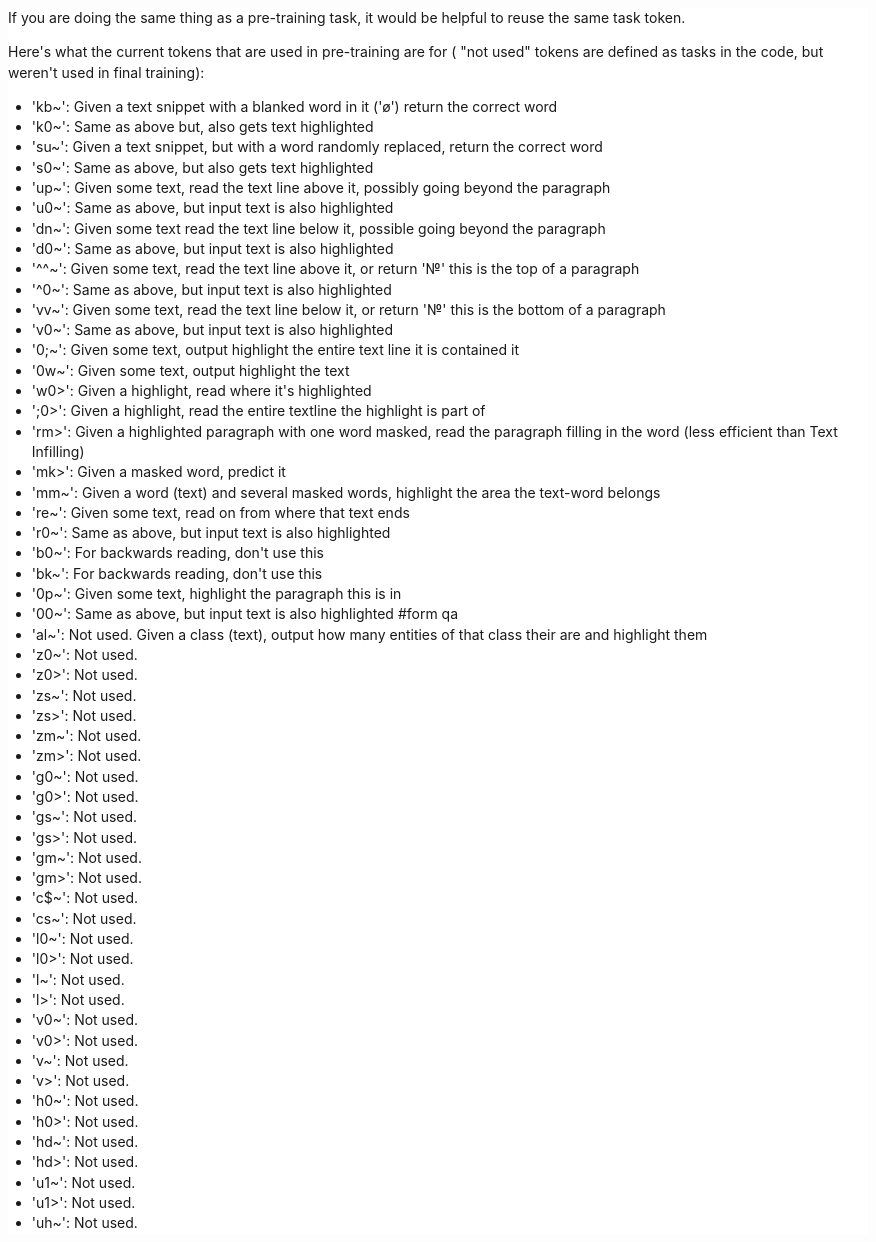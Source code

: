 If you are doing the same thing as a pre-training task, it would be helpful to reuse the same task token.

Here's what the current tokens that are used in pre-training are for ( "not used" tokens are defined as tasks in the code, but weren't used in final training):
* 'kb~': Given a text snippet with a blanked word in it ('ø') return the correct word
* 'k0~': Same as above but, also gets text highlighted
* 'su~': Given a text snippet, but with a word randomly replaced, return the correct word
* 's0~': Same as above, but also gets text highlighted
* 'up~': Given some text, read the text line above it, possibly going beyond the paragraph
* 'u0~': Same as above, but input text is also highlighted
* 'dn~': Given some text read the text line below it, possible going beyond the paragraph
* 'd0~': Same as above, but input text is also highlighted
* '^^~': Given some text, read the text line above it, or return '№' this is the top of a paragraph 
* '^0~': Same as above, but input text is also highlighted
* 'vv~': Given some text, read the text line below it, or return '№' this is the bottom of a paragraph
* 'v0~': Same as above, but input text is also highlighted
* '0;~': Given some text, output highlight the entire text line it is contained it
* '0w~': Given some text, output highlight the text
* 'w0>': Given a highlight, read where it's highlighted
* ';0>': Given a highlight, read the entire textline the highlight is part of
* 'rm>': Given a highlighted paragraph with one word masked, read the paragraph filling in the word (less efficient than Text Infilling)
* 'mk>': Given a masked word, predict it
* 'mm~': Given a word (text) and several masked words, highlight the area the text-word belongs
* 're~': Given some text, read on from where that text ends
* 'r0~': Same as above, but input text is also highlighted
* 'b0~': For backwards reading, don't use this
* 'bk~': For backwards reading, don't use this
* '0p~': Given some text, highlight the paragraph this is in
* '00~': Same as above, but input text is also highlighted
                  #form qa
* 'al~': Not used. Given a class (text), output how many entities of that class their are and highlight them
* 'z0~': Not used.
* 'z0>': Not used.
* 'zs~': Not used.
* 'zs>': Not used.
* 'zm~': Not used.
* 'zm>': Not used.
* 'g0~': Not used.
* 'g0>': Not used.
* 'gs~': Not used.
* 'gs>': Not used.
* 'gm~': Not used.
* 'gm>': Not used.
* 'c$~': Not used.
* 'cs~': Not used.
* 'l0~': Not used.
* 'l0>': Not used.
* 'l~': Not used.
* 'l>': Not used.
* 'v0~': Not used.
* 'v0>': Not used.
* 'v~': Not used.
* 'v>': Not used.
* 'h0~': Not used.
* 'h0>': Not used.
* 'hd~': Not used.
* 'hd>': Not used.
* 'u1~': Not used.
* 'u1>': Not used.
* 'uh~': Not used.